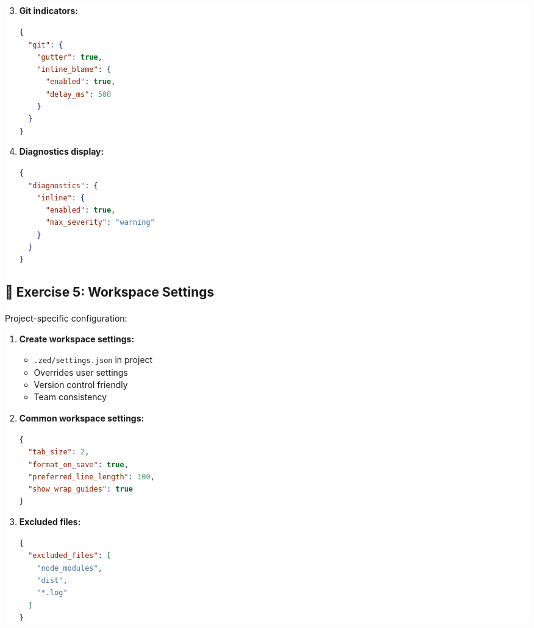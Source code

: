 3. **Git indicators:**
   ```json
   {
     "git": {
       "gutter": true,
       "inline_blame": {
         "enabled": true,
         "delay_ms": 500
       }
     }
   }
   ```

4. **Diagnostics display:**
   ```json
   {
     "diagnostics": {
       "inline": {
         "enabled": true,
         "max_severity": "warning"
       }
     }
   }
   ```

## 🏃 Exercise 5: Workspace Settings

Project-specific configuration:

1. **Create workspace settings:**
   - `.zed/settings.json` in project
   - Overrides user settings
   - Version control friendly
   - Team consistency

2. **Common workspace settings:**
   ```json
   {
     "tab_size": 2,
     "format_on_save": true,
     "preferred_line_length": 100,
     "show_wrap_guides": true
   }
   ```

3. **Excluded files:**
   ```json
   {
     "excluded_files": [
       "node_modules",
       "dist",
       "*.log"
     ]
   }
   ```
